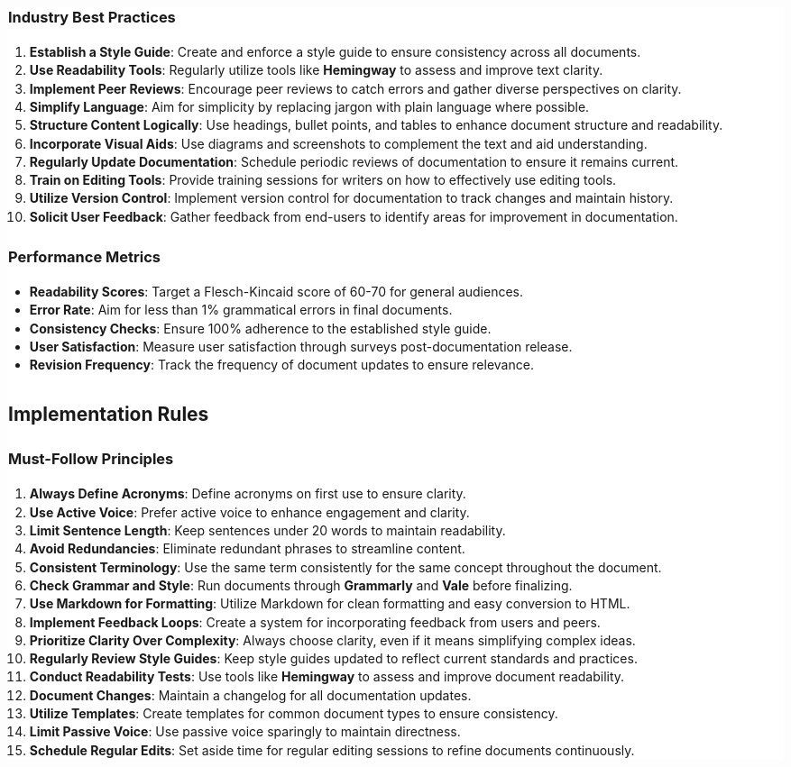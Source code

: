 ### Industry Best Practices
1. **Establish a Style Guide**: Create and enforce a style guide to ensure consistency across all documents.
2. **Use Readability Tools**: Regularly utilize tools like **Hemingway** to assess and improve text clarity.
3. **Implement Peer Reviews**: Encourage peer reviews to catch errors and gather diverse perspectives on clarity.
4. **Simplify Language**: Aim for simplicity by replacing jargon with plain language where possible.
5. **Structure Content Logically**: Use headings, bullet points, and tables to enhance document structure and readability.
6. **Incorporate Visual Aids**: Use diagrams and screenshots to complement the text and aid understanding.
7. **Regularly Update Documentation**: Schedule periodic reviews of documentation to ensure it remains current.
8. **Train on Editing Tools**: Provide training sessions for writers on how to effectively use editing tools.
9. **Utilize Version Control**: Implement version control for documentation to track changes and maintain history.
10. **Solicit User Feedback**: Gather feedback from end-users to identify areas for improvement in documentation.

### Performance Metrics
- **Readability Scores**: Target a Flesch-Kincaid score of 60-70 for general audiences.
- **Error Rate**: Aim for less than 1% grammatical errors in final documents.
- **Consistency Checks**: Ensure 100% adherence to the established style guide.
- **User Satisfaction**: Measure user satisfaction through surveys post-documentation release.
- **Revision Frequency**: Track the frequency of document updates to ensure relevance.

## Implementation Rules

### Must-Follow Principles
1. **Always Define Acronyms**: Define acronyms on first use to ensure clarity.
2. **Use Active Voice**: Prefer active voice to enhance engagement and clarity.
3. **Limit Sentence Length**: Keep sentences under 20 words to maintain readability.
4. **Avoid Redundancies**: Eliminate redundant phrases to streamline content.
5. **Consistent Terminology**: Use the same term consistently for the same concept throughout the document.
6. **Check Grammar and Style**: Run documents through **Grammarly** and **Vale** before finalizing.
7. **Use Markdown for Formatting**: Utilize Markdown for clean formatting and easy conversion to HTML.
8. **Implement Feedback Loops**: Create a system for incorporating feedback from users and peers.
9. **Prioritize Clarity Over Complexity**: Always choose clarity, even if it means simplifying complex ideas.
10. **Regularly Review Style Guides**: Keep style guides updated to reflect current standards and practices.
11. **Conduct Readability Tests**: Use tools like **Hemingway** to assess and improve document readability.
12. **Document Changes**: Maintain a changelog for all documentation updates.
13. **Utilize Templates**: Create templates for common document types to ensure consistency.
14. **Limit Passive Voice**: Use passive voice sparingly to maintain directness.
15. **Schedule Regular Edits**: Set aside time for regular editing sessions to refine documents continuously.
